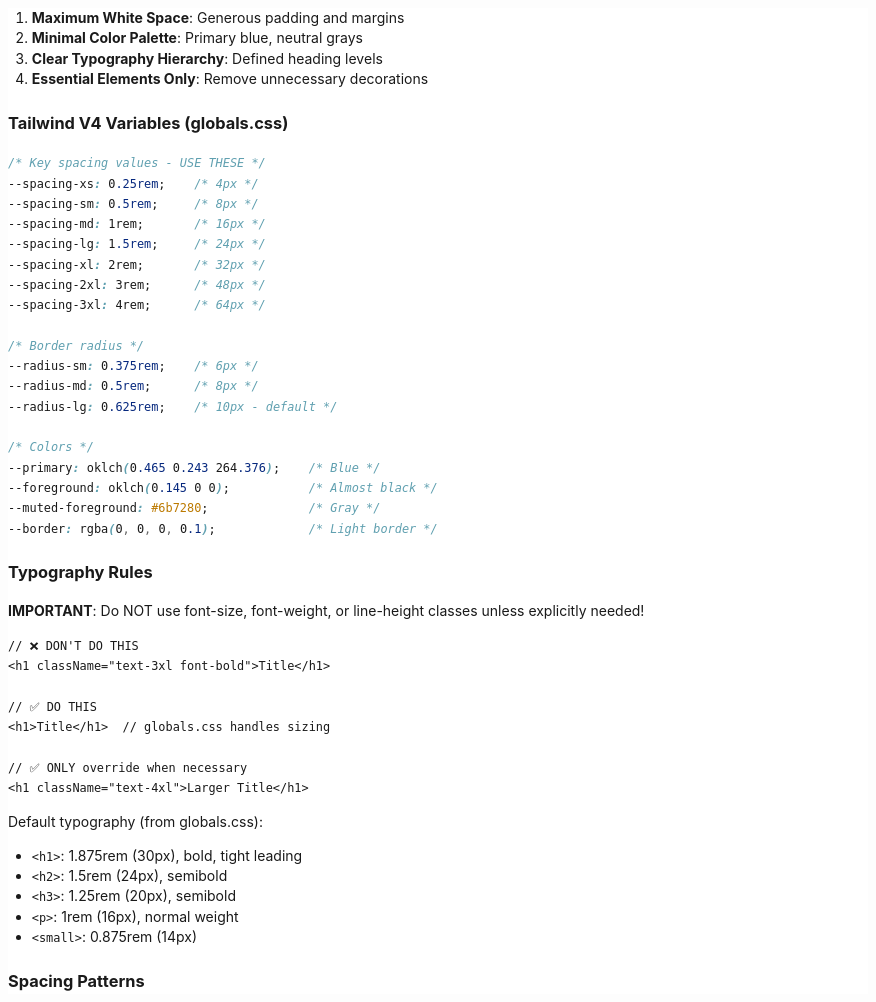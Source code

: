 1. **Maximum White Space**: Generous padding and margins
2. **Minimal Color Palette**: Primary blue, neutral grays
3. **Clear Typography Hierarchy**: Defined heading levels
4. **Essential Elements Only**: Remove unnecessary decorations

### Tailwind V4 Variables (globals.css)

```css
/* Key spacing values - USE THESE */
--spacing-xs: 0.25rem;    /* 4px */
--spacing-sm: 0.5rem;     /* 8px */
--spacing-md: 1rem;       /* 16px */
--spacing-lg: 1.5rem;     /* 24px */
--spacing-xl: 2rem;       /* 32px */
--spacing-2xl: 3rem;      /* 48px */
--spacing-3xl: 4rem;      /* 64px */

/* Border radius */
--radius-sm: 0.375rem;    /* 6px */
--radius-md: 0.5rem;      /* 8px */
--radius-lg: 0.625rem;    /* 10px - default */

/* Colors */
--primary: oklch(0.465 0.243 264.376);    /* Blue */
--foreground: oklch(0.145 0 0);           /* Almost black */
--muted-foreground: #6b7280;              /* Gray */
--border: rgba(0, 0, 0, 0.1);             /* Light border */
```

### Typography Rules

**IMPORTANT**: Do NOT use font-size, font-weight, or line-height classes unless explicitly needed!

```tsx
// ❌ DON'T DO THIS
<h1 className="text-3xl font-bold">Title</h1>

// ✅ DO THIS
<h1>Title</h1>  // globals.css handles sizing

// ✅ ONLY override when necessary
<h1 className="text-4xl">Larger Title</h1>
```

Default typography (from globals.css):
- `<h1>`: 1.875rem (30px), bold, tight leading
- `<h2>`: 1.5rem (24px), semibold
- `<h3>`: 1.25rem (20px), semibold
- `<p>`: 1rem (16px), normal weight
- `<small>`: 0.875rem (14px)

### Spacing Patterns
